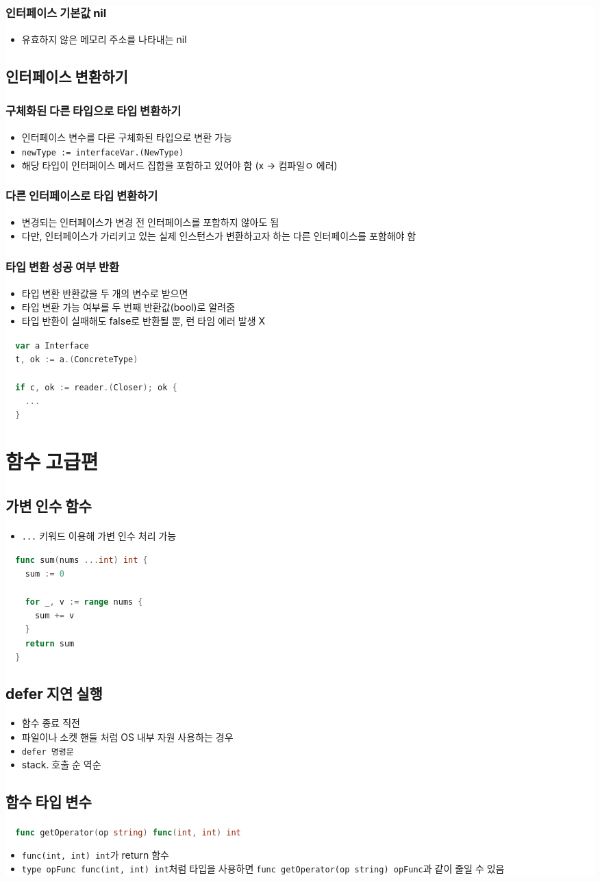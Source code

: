 ### 인터페이스 기본값 nil
- 유효하지 않은 메모리 주소를 나타내는 nil

## 인터페이스 변환하기
### 구체화된 다른 타입으로 타입 변환하기
- 인터페이스 변수를 다른 구체화된 타입으로 변환 가능
- ```newType := interfaceVar.(NewType)```
- 해당 타입이 인터페이스 메서드 집합을 포함하고 있어야 함 (x -> 컴파일ㅇ 에러)

### 다른 인터페이스로 타입 변환하기
- 변경되는 인터페이스가 변경 전 인터페이스를 포함하지 않아도 됨
- 다만, 인터페이스가 가리키고 있는 실제 인스턴스가 변환하고자 하는 다른 인터페이스를 포함해야 함

### 타입 변환 성공 여부 반환
- 타입 변환 반환값을 두 개의 변수로 받으면
- 타입 변환 가능 여부를 두 번째 반환값(bool)로 알려줌
- 타입 반환이 실패해도 false로 반환될 뿐, 런 타임 에러 발생 X
```go
  var a Interface
  t, ok := a.(ConcreteType)

  if c, ok := reader.(Closer); ok {
    ...
  }
```

# 함수 고급편
## 가변 인수 함수
- ```...``` 키워드 이용해 가변 인수 처리 가능
```go
  func sum(nums ...int) int {
    sum := 0

    for _, v := range nums {
      sum += v
    }
    return sum
  }
```

## defer 지연 실행
- 함수 종료 직전
- 파일이나 소켓 핸들 처럼 OS 내부 자원 사용하는 경우
- ```defer 명령문```
- stack. 호출 순 역순

## 함수 타입 변수
```go
  func getOperator(op string) func(int, int) int
```
- ```func(int, int) int```가 return 함수
- ```type opFunc func(int, int) int```처럼 타입을 사용하면 ```func getOperator(op string) opFunc```과 같이 줄일 수 있음
